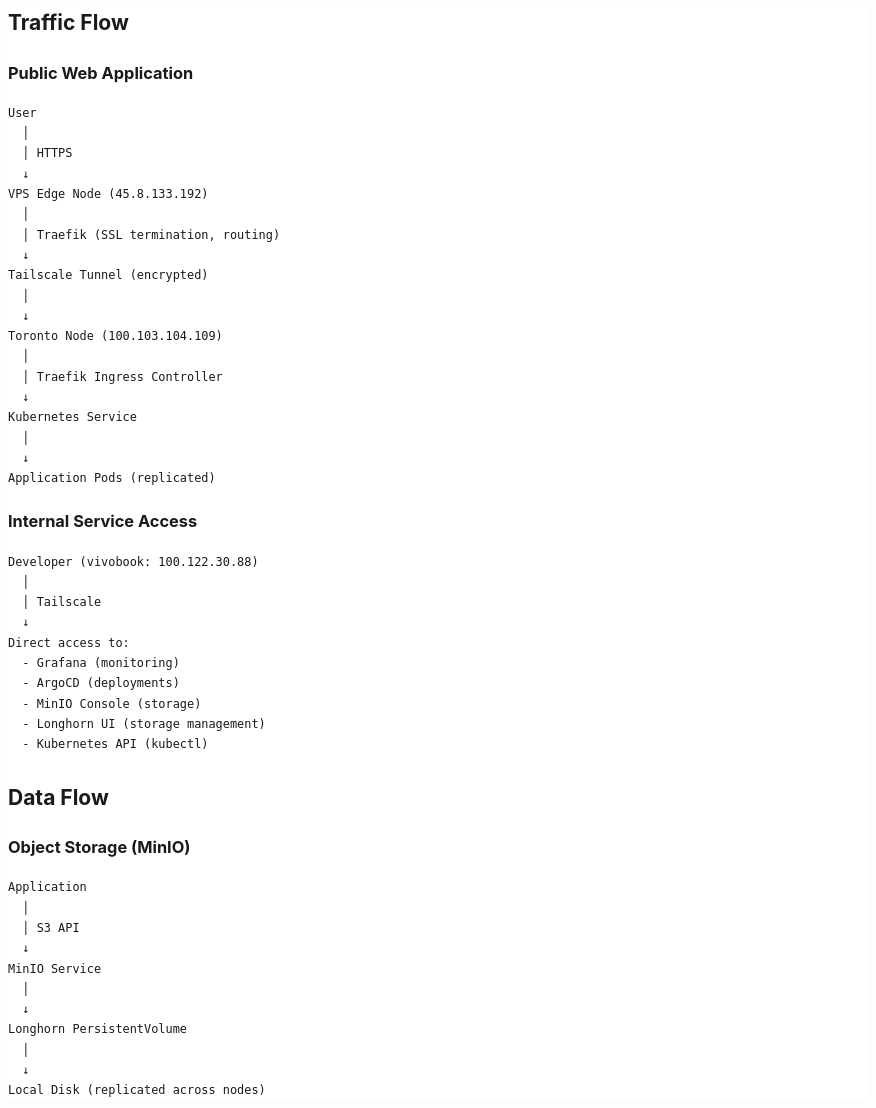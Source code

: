 ## Traffic Flow

### Public Web Application

```
User
  │
  │ HTTPS
  ↓
VPS Edge Node (45.8.133.192)
  │
  │ Traefik (SSL termination, routing)
  ↓
Tailscale Tunnel (encrypted)
  │
  ↓
Toronto Node (100.103.104.109)
  │
  │ Traefik Ingress Controller
  ↓
Kubernetes Service
  │
  ↓
Application Pods (replicated)
```

### Internal Service Access

```
Developer (vivobook: 100.122.30.88)
  │
  │ Tailscale
  ↓
Direct access to:
  - Grafana (monitoring)
  - ArgoCD (deployments)
  - MinIO Console (storage)
  - Longhorn UI (storage management)
  - Kubernetes API (kubectl)
```

## Data Flow

### Object Storage (MinIO)

```
Application
  │
  │ S3 API
  ↓
MinIO Service
  │
  ↓
Longhorn PersistentVolume
  │
  ↓
Local Disk (replicated across nodes)
```
